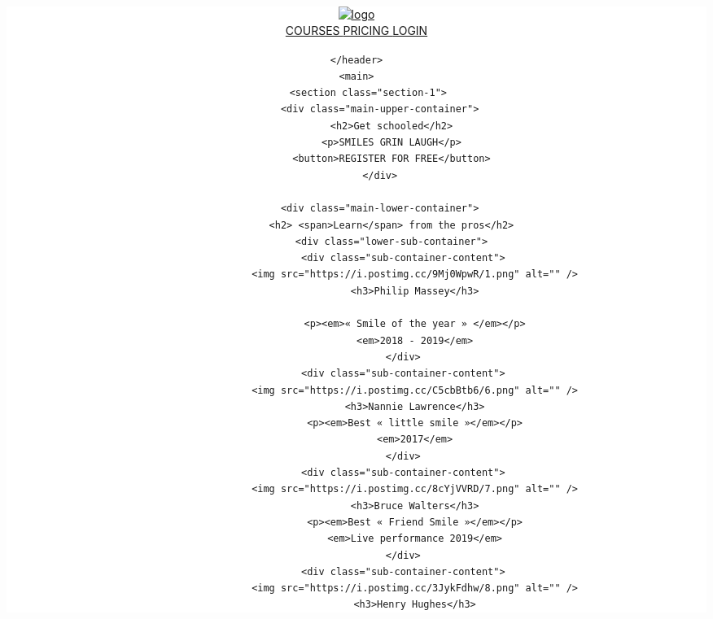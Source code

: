 <!DOCTYPE html>
<html lang="en">

<head>
    <meta charset="UTF-8">
    <meta name="viewport" content="width=device-width, initial-scale=1.0">
    <title>Document</title>
    <link rel="stylesheet" href="styles.css">
    <link href='https://fonts.googleapis.com/css?family=Source+Sans+Pro' rel='stylesheet' type='text/css'>
</head>

<body>
    <header>
        <div class="header-container">
            <a href=""><img src="https://i.postimg.cc/LsTkx0cH/Smile-School.png" alt="logo" /></a>
            <div class="nav-text-container">
                <a href="">
                    COURSES
                </a>
                <a href="">
                    PRICING
                </a>
                <a href="">
                    LOGIN
                </a>
            </div>
        </div>

    </header>
    <main>
        <section class="section-1">
            <div class="main-upper-container">
                <h2>Get schooled</h2>
                <p>SMILES GRIN LAUGH</p>
                <button>REGISTER FOR FREE</button>
            </div>

            <div class="main-lower-container">
                <h2> <span>Learn</span> from the pros</h2>
                <div class="lower-sub-container">
                    <div class="sub-container-content">
                        <img src="https://i.postimg.cc/9Mj0WpwR/1.png" alt="" />
                        <h3>Philip Massey</h3>

                        <p><em>« Smile of the year » </em></p>
                        <em>2018 - 2019</em>
                    </div>
                    <div class="sub-container-content">
                        <img src="https://i.postimg.cc/C5cbBtb6/6.png" alt="" />
                        <h3>Nannie Lawrence</h3>
                        <p><em>Best « little smile »</em></p>
                        <em>2017</em>
                    </div>
                    <div class="sub-container-content">
                        <img src="https://i.postimg.cc/8cYjVVRD/7.png" alt="" />
                        <h3>Bruce Walters</h3>
                        <p><em>Best « Friend Smile »</em></p>
                        <em>Live performance 2019</em>
                    </div>
                    <div class="sub-container-content">
                        <img src="https://i.postimg.cc/3JykFdhw/8.png" alt="" />
                        <h3>Henry Hughes</h3>